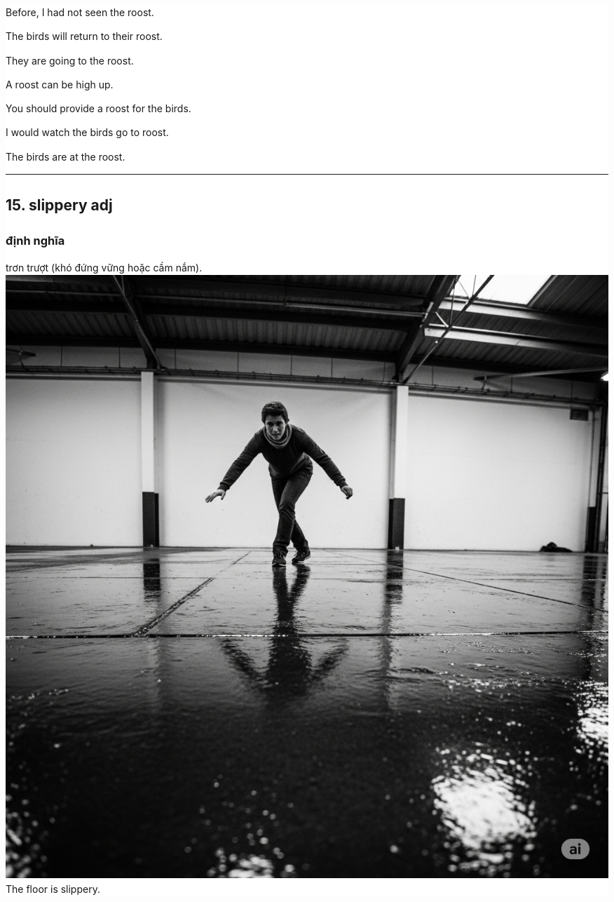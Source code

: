 Before, I had not seen the roost.

The birds will return to their roost.

They are going to the roost.

A roost can be high up.

You should provide a roost for the birds.

I would watch the birds go to roost.

The birds are at the roost.

------------

## 15. slippery adj
### định nghĩa
trơn trượt (khó đứng vững hoặc cầm nắm).
![](eew-4-4/15.png)
The floor is slippery.
